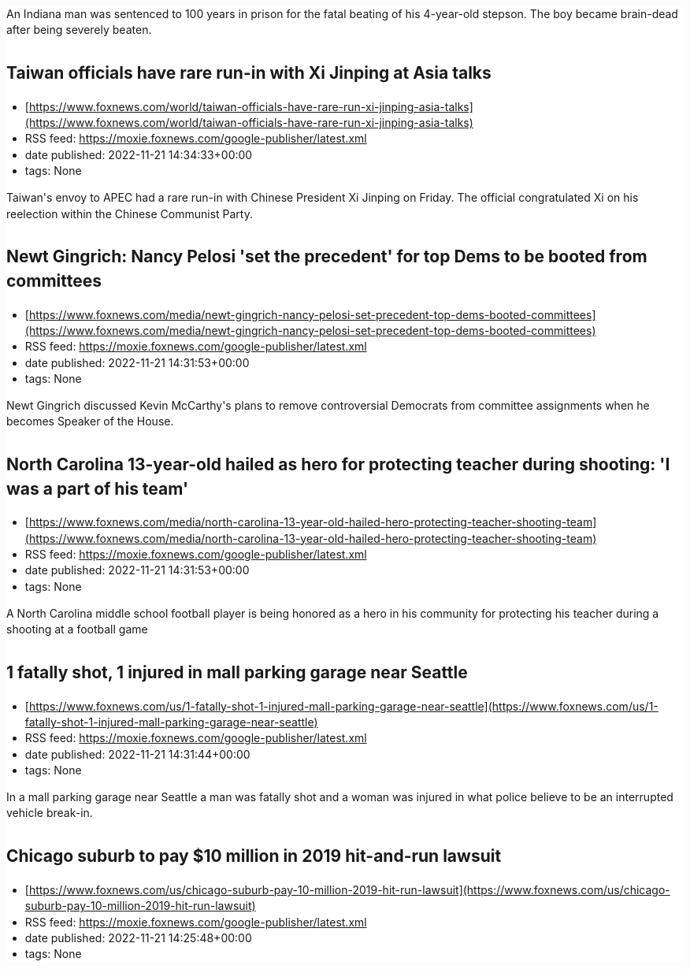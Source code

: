 An Indiana man was sentenced to 100 years in prison for the fatal beating of his 4-year-old stepson. The boy became brain-dead after being severely beaten.

## Taiwan officials have rare run-in with Xi Jinping at Asia talks
 - [https://www.foxnews.com/world/taiwan-officials-have-rare-run-xi-jinping-asia-talks](https://www.foxnews.com/world/taiwan-officials-have-rare-run-xi-jinping-asia-talks)
 - RSS feed: https://moxie.foxnews.com/google-publisher/latest.xml
 - date published: 2022-11-21 14:34:33+00:00
 - tags: None

Taiwan's envoy to APEC had a rare run-in with Chinese President Xi Jinping on Friday. The official congratulated Xi on his reelection within the Chinese Communist Party.

## Newt Gingrich: Nancy Pelosi 'set the precedent' for top Dems to be booted from committees
 - [https://www.foxnews.com/media/newt-gingrich-nancy-pelosi-set-precedent-top-dems-booted-committees](https://www.foxnews.com/media/newt-gingrich-nancy-pelosi-set-precedent-top-dems-booted-committees)
 - RSS feed: https://moxie.foxnews.com/google-publisher/latest.xml
 - date published: 2022-11-21 14:31:53+00:00
 - tags: None

Newt Gingrich discussed Kevin McCarthy's plans to remove controversial Democrats from committee assignments when he becomes Speaker of the House.

## North Carolina 13-year-old hailed as hero for protecting teacher during shooting: 'I was a part of his team'
 - [https://www.foxnews.com/media/north-carolina-13-year-old-hailed-hero-protecting-teacher-shooting-team](https://www.foxnews.com/media/north-carolina-13-year-old-hailed-hero-protecting-teacher-shooting-team)
 - RSS feed: https://moxie.foxnews.com/google-publisher/latest.xml
 - date published: 2022-11-21 14:31:53+00:00
 - tags: None

A North Carolina middle school football player is being honored as a hero in his community for protecting his teacher during a shooting at a football game

## 1 fatally shot, 1 injured in mall parking garage near Seattle
 - [https://www.foxnews.com/us/1-fatally-shot-1-injured-mall-parking-garage-near-seattle](https://www.foxnews.com/us/1-fatally-shot-1-injured-mall-parking-garage-near-seattle)
 - RSS feed: https://moxie.foxnews.com/google-publisher/latest.xml
 - date published: 2022-11-21 14:31:44+00:00
 - tags: None

In a mall parking garage near Seattle a man was fatally shot and a woman was injured in what police believe to be an interrupted vehicle break-in.

## Chicago suburb to pay $10 million in 2019 hit-and-run lawsuit
 - [https://www.foxnews.com/us/chicago-suburb-pay-10-million-2019-hit-run-lawsuit](https://www.foxnews.com/us/chicago-suburb-pay-10-million-2019-hit-run-lawsuit)
 - RSS feed: https://moxie.foxnews.com/google-publisher/latest.xml
 - date published: 2022-11-21 14:25:48+00:00
 - tags: None
